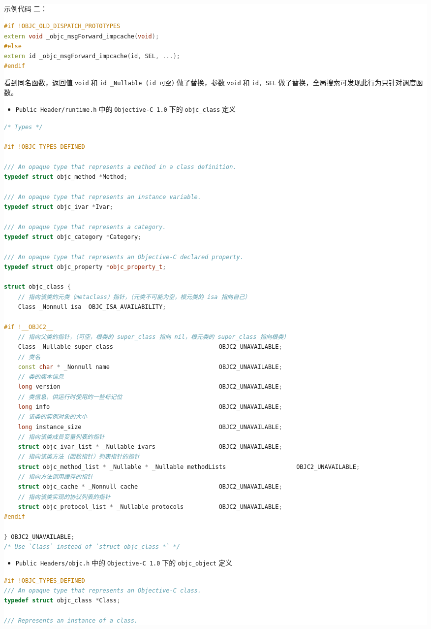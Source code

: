 ```c++
```
示例代码 二：
```c++
#if !OBJC_OLD_DISPATCH_PROTOTYPES
extern void _objc_msgForward_impcache(void);
#else
extern id _objc_msgForward_impcache(id, SEL, ...);
#endif
```
看到同名函数，返回值 `void` 和 `id _Nullable (id 可空)` 做了替换，参数 `void` 和 `id, SEL` 做了替换，全局搜索可发现此行为只针对调度函数。
+ `Public Header/runtime.h` 中的 `Objective-C 1.0` 下的 `objc_class` 定义
```c++
/* Types */

#if !OBJC_TYPES_DEFINED

/// An opaque type that represents a method in a class definition.
typedef struct objc_method *Method;

/// An opaque type that represents an instance variable.
typedef struct objc_ivar *Ivar;

/// An opaque type that represents a category.
typedef struct objc_category *Category;

/// An opaque type that represents an Objective-C declared property.
typedef struct objc_property *objc_property_t;

struct objc_class {
    // 指向该类的元类（metaclass）指针，（元类不可能为空，根元类的 isa 指向自己）
    Class _Nonnull isa  OBJC_ISA_AVAILABILITY;

#if !__OBJC2__
    // 指向父类的指针，（可空，根类的 super_class 指向 nil，根元类的 super_class 指向根类）
    Class _Nullable super_class                              OBJC2_UNAVAILABLE;
    // 类名
    const char * _Nonnull name                               OBJC2_UNAVAILABLE;
    // 类的版本信息
    long version                                             OBJC2_UNAVAILABLE;
    // 类信息，供运行时使用的一些标记位
    long info                                                OBJC2_UNAVAILABLE;
    // 该类的实例对象的大小
    long instance_size                                       OBJC2_UNAVAILABLE;
    // 指向该类成员变量列表的指针
    struct objc_ivar_list * _Nullable ivars                  OBJC2_UNAVAILABLE;
    // 指向该类方法（函数指针）列表指针的指针
    struct objc_method_list * _Nullable * _Nullable methodLists                    OBJC2_UNAVAILABLE;
    // 指向方法调用缓存的指针
    struct objc_cache * _Nonnull cache                       OBJC2_UNAVAILABLE;
    // 指向该类实现的协议列表的指针
    struct objc_protocol_list * _Nullable protocols          OBJC2_UNAVAILABLE;
#endif

} OBJC2_UNAVAILABLE;
/* Use `Class` instead of `struct objc_class *` */
```
+ `Public Headers/objc.h` 中的 `Objective-C 1.0` 下的 `objc_object` 定义
```c++
#if !OBJC_TYPES_DEFINED
/// An opaque type that represents an Objective-C class.
typedef struct objc_class *Class;

/// Represents an instance of a class.
```